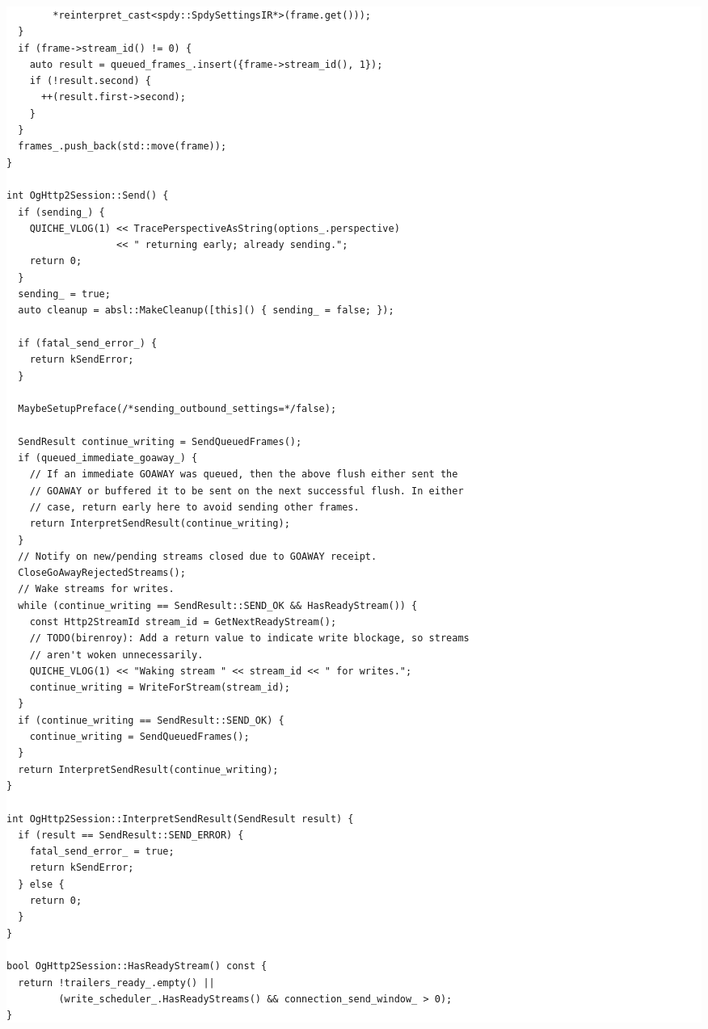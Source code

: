 ```
        *reinterpret_cast<spdy::SpdySettingsIR*>(frame.get()));
  }
  if (frame->stream_id() != 0) {
    auto result = queued_frames_.insert({frame->stream_id(), 1});
    if (!result.second) {
      ++(result.first->second);
    }
  }
  frames_.push_back(std::move(frame));
}

int OgHttp2Session::Send() {
  if (sending_) {
    QUICHE_VLOG(1) << TracePerspectiveAsString(options_.perspective)
                   << " returning early; already sending.";
    return 0;
  }
  sending_ = true;
  auto cleanup = absl::MakeCleanup([this]() { sending_ = false; });

  if (fatal_send_error_) {
    return kSendError;
  }

  MaybeSetupPreface(/*sending_outbound_settings=*/false);

  SendResult continue_writing = SendQueuedFrames();
  if (queued_immediate_goaway_) {
    // If an immediate GOAWAY was queued, then the above flush either sent the
    // GOAWAY or buffered it to be sent on the next successful flush. In either
    // case, return early here to avoid sending other frames.
    return InterpretSendResult(continue_writing);
  }
  // Notify on new/pending streams closed due to GOAWAY receipt.
  CloseGoAwayRejectedStreams();
  // Wake streams for writes.
  while (continue_writing == SendResult::SEND_OK && HasReadyStream()) {
    const Http2StreamId stream_id = GetNextReadyStream();
    // TODO(birenroy): Add a return value to indicate write blockage, so streams
    // aren't woken unnecessarily.
    QUICHE_VLOG(1) << "Waking stream " << stream_id << " for writes.";
    continue_writing = WriteForStream(stream_id);
  }
  if (continue_writing == SendResult::SEND_OK) {
    continue_writing = SendQueuedFrames();
  }
  return InterpretSendResult(continue_writing);
}

int OgHttp2Session::InterpretSendResult(SendResult result) {
  if (result == SendResult::SEND_ERROR) {
    fatal_send_error_ = true;
    return kSendError;
  } else {
    return 0;
  }
}

bool OgHttp2Session::HasReadyStream() const {
  return !trailers_ready_.empty() ||
         (write_scheduler_.HasReadyStreams() && connection_send_window_ > 0);
}

```